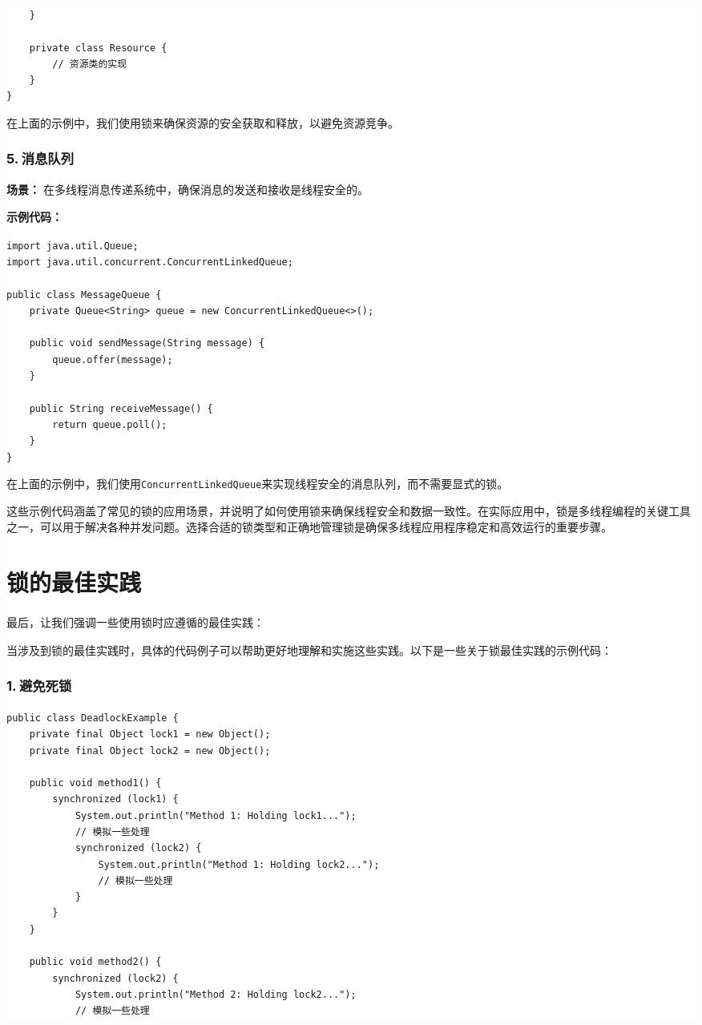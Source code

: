 ```
    }

    private class Resource {
        // 资源类的实现
    }
}
```

在上面的示例中，我们使用锁来确保资源的安全获取和释放，以避免资源竞争。

### 5. 消息队列

**场景：** 在多线程消息传递系统中，确保消息的发送和接收是线程安全的。

**示例代码：**

```
import java.util.Queue;
import java.util.concurrent.ConcurrentLinkedQueue;

public class MessageQueue {
    private Queue<String> queue = new ConcurrentLinkedQueue<>();

    public void sendMessage(String message) {
        queue.offer(message);
    }

    public String receiveMessage() {
        return queue.poll();
    }
}
```

在上面的示例中，我们使用`ConcurrentLinkedQueue`来实现线程安全的消息队列，而不需要显式的锁。

这些示例代码涵盖了常见的锁的应用场景，并说明了如何使用锁来确保线程安全和数据一致性。在实际应用中，锁是多线程编程的关键工具之一，可以用于解决各种并发问题。选择合适的锁类型和正确地管理锁是确保多线程应用程序稳定和高效运行的重要步骤。

# 锁的最佳实践

最后，让我们强调一些使用锁时应遵循的最佳实践：

当涉及到锁的最佳实践时，具体的代码例子可以帮助更好地理解和实施这些实践。以下是一些关于锁最佳实践的示例代码：

### 1. 避免死锁

```
public class DeadlockExample {
    private final Object lock1 = new Object();
    private final Object lock2 = new Object();

    public void method1() {
        synchronized (lock1) {
            System.out.println("Method 1: Holding lock1...");
            // 模拟一些处理
            synchronized (lock2) {
                System.out.println("Method 1: Holding lock2...");
                // 模拟一些处理
            }
        }
    }

    public void method2() {
        synchronized (lock2) {
            System.out.println("Method 2: Holding lock2...");
            // 模拟一些处理
```